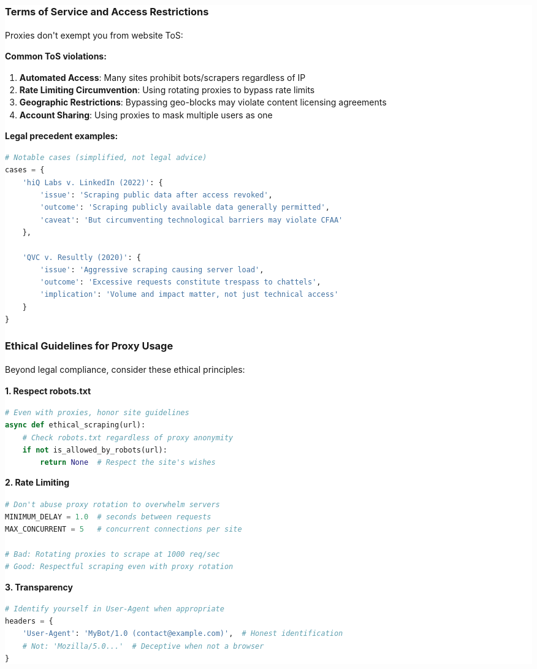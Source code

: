 ### Terms of Service and Access Restrictions

Proxies don't exempt you from website ToS:

**Common ToS violations:**

1. **Automated Access**: Many sites prohibit bots/scrapers regardless of IP
2. **Rate Limiting Circumvention**: Using rotating proxies to bypass rate limits
3. **Geographic Restrictions**: Bypassing geo-blocks may violate content licensing agreements
4. **Account Sharing**: Using proxies to mask multiple users as one

**Legal precedent examples:**

```python
# Notable cases (simplified, not legal advice)
cases = {
    'hiQ Labs v. LinkedIn (2022)': {
        'issue': 'Scraping public data after access revoked',
        'outcome': 'Scraping publicly available data generally permitted',
        'caveat': 'But circumventing technological barriers may violate CFAA'
    },
    
    'QVC v. Resultly (2020)': {
        'issue': 'Aggressive scraping causing server load',
        'outcome': 'Excessive requests constitute trespass to chattels',
        'implication': 'Volume and impact matter, not just technical access'
    }
}
```

### Ethical Guidelines for Proxy Usage

Beyond legal compliance, consider these ethical principles:

**1. Respect robots.txt**
```python
# Even with proxies, honor site guidelines
async def ethical_scraping(url):
    # Check robots.txt regardless of proxy anonymity
    if not is_allowed_by_robots(url):
        return None  # Respect the site's wishes
```

**2. Rate Limiting**
```python
# Don't abuse proxy rotation to overwhelm servers
MINIMUM_DELAY = 1.0  # seconds between requests
MAX_CONCURRENT = 5   # concurrent connections per site

# Bad: Rotating proxies to scrape at 1000 req/sec
# Good: Respectful scraping even with proxy rotation
```

**3. Transparency**
```python
# Identify yourself in User-Agent when appropriate
headers = {
    'User-Agent': 'MyBot/1.0 (contact@example.com)',  # Honest identification
    # Not: 'Mozilla/5.0...'  # Deceptive when not a browser
}
```
